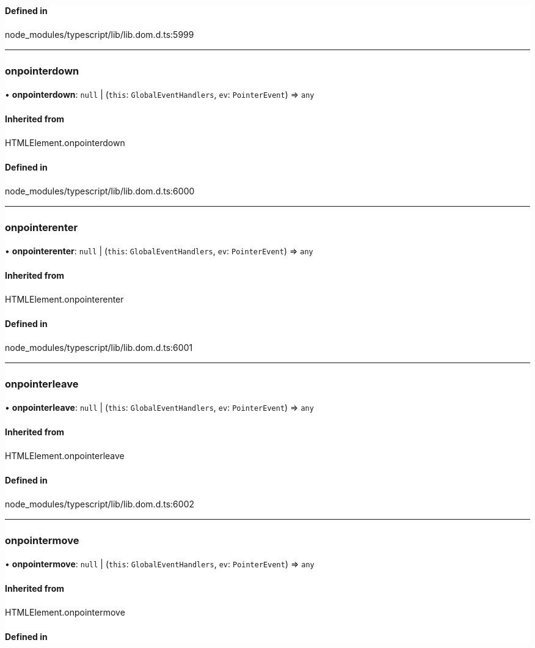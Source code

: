 #### Defined in

node_modules/typescript/lib/lib.dom.d.ts:5999

___

### onpointerdown

• **onpointerdown**: ``null`` \| (`this`: `GlobalEventHandlers`, `ev`: `PointerEvent`) => `any`

#### Inherited from

HTMLElement.onpointerdown

#### Defined in

node_modules/typescript/lib/lib.dom.d.ts:6000

___

### onpointerenter

• **onpointerenter**: ``null`` \| (`this`: `GlobalEventHandlers`, `ev`: `PointerEvent`) => `any`

#### Inherited from

HTMLElement.onpointerenter

#### Defined in

node_modules/typescript/lib/lib.dom.d.ts:6001

___

### onpointerleave

• **onpointerleave**: ``null`` \| (`this`: `GlobalEventHandlers`, `ev`: `PointerEvent`) => `any`

#### Inherited from

HTMLElement.onpointerleave

#### Defined in

node_modules/typescript/lib/lib.dom.d.ts:6002

___

### onpointermove

• **onpointermove**: ``null`` \| (`this`: `GlobalEventHandlers`, `ev`: `PointerEvent`) => `any`

#### Inherited from

HTMLElement.onpointermove

#### Defined in
